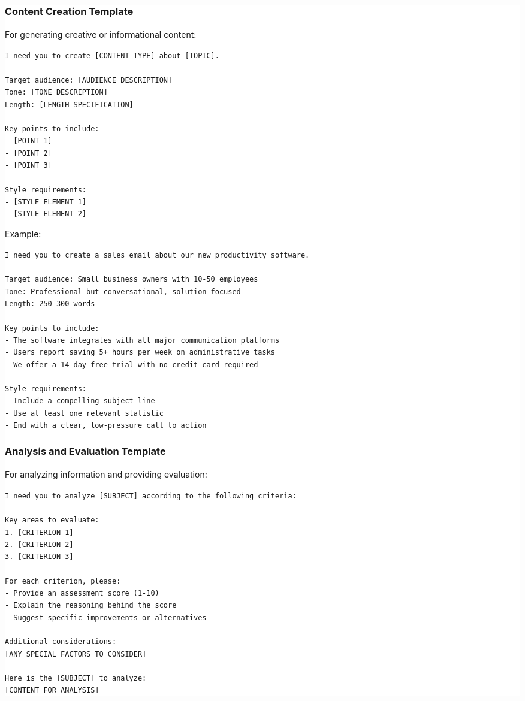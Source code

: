### Content Creation Template

For generating creative or informational content:

```
I need you to create [CONTENT TYPE] about [TOPIC].

Target audience: [AUDIENCE DESCRIPTION]
Tone: [TONE DESCRIPTION]
Length: [LENGTH SPECIFICATION]

Key points to include:
- [POINT 1]
- [POINT 2]
- [POINT 3]

Style requirements:
- [STYLE ELEMENT 1]
- [STYLE ELEMENT 2]
```

Example:

```
I need you to create a sales email about our new productivity software.

Target audience: Small business owners with 10-50 employees
Tone: Professional but conversational, solution-focused
Length: 250-300 words

Key points to include:
- The software integrates with all major communication platforms
- Users report saving 5+ hours per week on administrative tasks
- We offer a 14-day free trial with no credit card required

Style requirements:
- Include a compelling subject line
- Use at least one relevant statistic
- End with a clear, low-pressure call to action
```

### Analysis and Evaluation Template

For analyzing information and providing evaluation:

```
I need you to analyze [SUBJECT] according to the following criteria:

Key areas to evaluate:
1. [CRITERION 1]
2. [CRITERION 2]
3. [CRITERION 3]

For each criterion, please:
- Provide an assessment score (1-10)
- Explain the reasoning behind the score
- Suggest specific improvements or alternatives

Additional considerations:
[ANY SPECIAL FACTORS TO CONSIDER]

Here is the [SUBJECT] to analyze:
[CONTENT FOR ANALYSIS]
```
